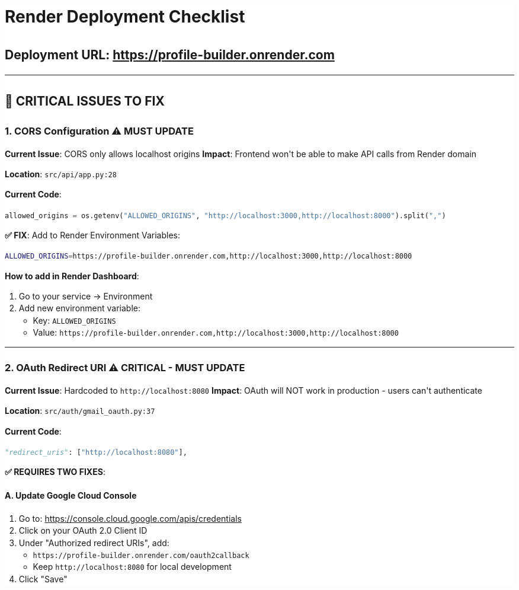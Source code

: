 # Render Deployment Checklist
## Deployment URL: https://profile-builder.onrender.com

---

## 🚨 CRITICAL ISSUES TO FIX

### 1. **CORS Configuration** ⚠️ MUST UPDATE
**Current Issue**: CORS only allows localhost origins
**Impact**: Frontend won't be able to make API calls from Render domain

**Location**: `src/api/app.py:28`

**Current Code**:
```python
allowed_origins = os.getenv("ALLOWED_ORIGINS", "http://localhost:3000,http://localhost:8000").split(",")
```

**✅ FIX**: Add to Render Environment Variables:
```bash
ALLOWED_ORIGINS=https://profile-builder.onrender.com,http://localhost:3000,http://localhost:8000
```

**How to add in Render Dashboard**:
1. Go to your service → Environment
2. Add new environment variable:
   - Key: `ALLOWED_ORIGINS`
   - Value: `https://profile-builder.onrender.com,http://localhost:3000,http://localhost:8000`

---

### 2. **OAuth Redirect URI** ⚠️ CRITICAL - MUST UPDATE
**Current Issue**: Hardcoded to `http://localhost:8080`
**Impact**: OAuth will NOT work in production - users can't authenticate

**Location**: `src/auth/gmail_oauth.py:37`

**Current Code**:
```python
"redirect_uris": ["http://localhost:8080"],
```

**✅ REQUIRES TWO FIXES**:

#### A. Update Google Cloud Console
1. Go to: https://console.cloud.google.com/apis/credentials
2. Click on your OAuth 2.0 Client ID
3. Under "Authorized redirect URIs", add:
   - `https://profile-builder.onrender.com/oauth2callback`
   - Keep `http://localhost:8080` for local development
4. Click "Save"
